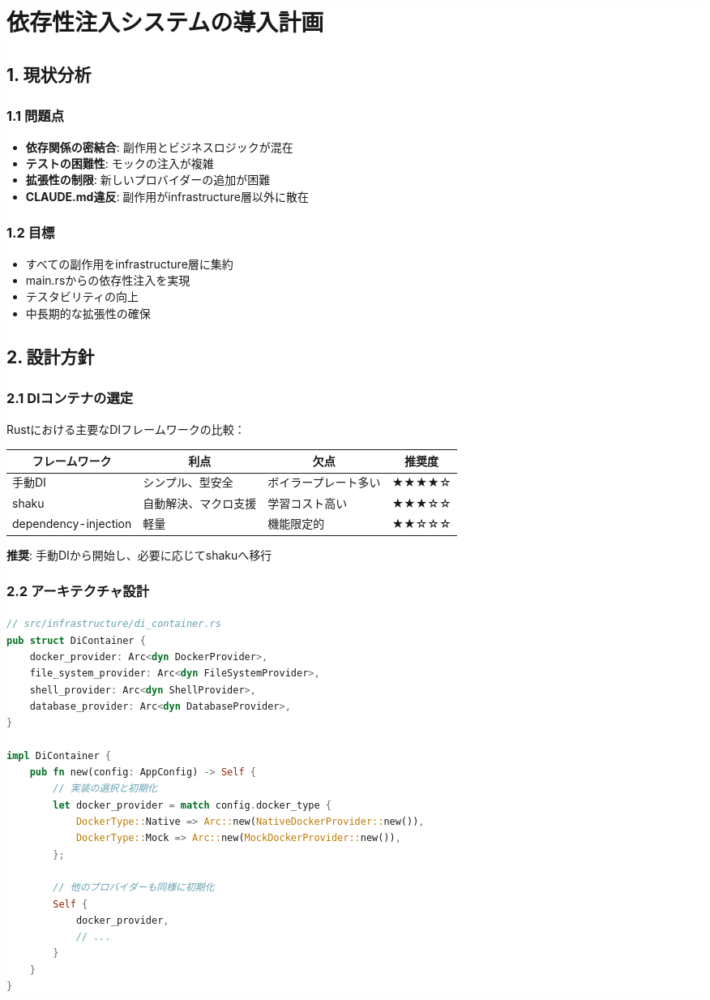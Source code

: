 # 依存性注入システムの導入計画

## 1. 現状分析

### 1.1 問題点
- **依存関係の密結合**: 副作用とビジネスロジックが混在
- **テストの困難性**: モックの注入が複雑
- **拡張性の制限**: 新しいプロバイダーの追加が困難
- **CLAUDE.md違反**: 副作用がinfrastructure層以外に散在

### 1.2 目標
- すべての副作用をinfrastructure層に集約
- main.rsからの依存性注入を実現
- テスタビリティの向上
- 中長期的な拡張性の確保

## 2. 設計方針

### 2.1 DIコンテナの選定
Rustにおける主要なDIフレームワークの比較：

| フレームワーク | 利点 | 欠点 | 推奨度 |
|---------------|------|------|--------|
| 手動DI | シンプル、型安全 | ボイラープレート多い | ★★★★☆ |
| shaku | 自動解決、マクロ支援 | 学習コスト高い | ★★★☆☆ |
| dependency-injection | 軽量 | 機能限定的 | ★★☆☆☆ |

**推奨**: 手動DIから開始し、必要に応じてshakuへ移行

### 2.2 アーキテクチャ設計

```rust
// src/infrastructure/di_container.rs
pub struct DiContainer {
    docker_provider: Arc<dyn DockerProvider>,
    file_system_provider: Arc<dyn FileSystemProvider>,
    shell_provider: Arc<dyn ShellProvider>,
    database_provider: Arc<dyn DatabaseProvider>,
}

impl DiContainer {
    pub fn new(config: AppConfig) -> Self {
        // 実装の選択と初期化
        let docker_provider = match config.docker_type {
            DockerType::Native => Arc::new(NativeDockerProvider::new()),
            DockerType::Mock => Arc::new(MockDockerProvider::new()),
        };
        
        // 他のプロバイダーも同様に初期化
        Self {
            docker_provider,
            // ...
        }
    }
}
```
